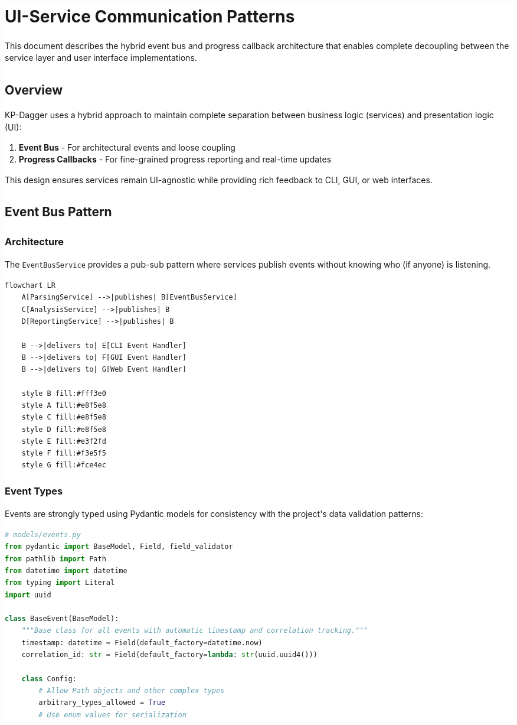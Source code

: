 # UI-Service Communication Patterns

This document describes the hybrid event bus and progress callback architecture that enables complete decoupling between the service layer and user interface implementations.

## Overview

KP-Dagger uses a hybrid approach to maintain complete separation between business logic (services) and presentation logic (UI):

1. **Event Bus** - For architectural events and loose coupling
2. **Progress Callbacks** - For fine-grained progress reporting and real-time updates

This design ensures services remain UI-agnostic while providing rich feedback to CLI, GUI, or web interfaces.

## Event Bus Pattern

### Architecture

The `EventBusService` provides a pub-sub pattern where services publish events without knowing who (if anyone) is listening.

```mermaid
flowchart LR
    A[ParsingService] -->|publishes| B[EventBusService]
    C[AnalysisService] -->|publishes| B
    D[ReportingService] -->|publishes| B
    
    B -->|delivers to| E[CLI Event Handler]
    B -->|delivers to| F[GUI Event Handler]
    B -->|delivers to| G[Web Event Handler]
    
    style B fill:#fff3e0
    style A fill:#e8f5e8
    style C fill:#e8f5e8
    style D fill:#e8f5e8
    style E fill:#e3f2fd
    style F fill:#f3e5f5
    style G fill:#fce4ec
```

### Event Types

Events are strongly typed using Pydantic models for consistency with the project's data validation patterns:

```python
# models/events.py
from pydantic import BaseModel, Field, field_validator
from pathlib import Path
from datetime import datetime
from typing import Literal
import uuid

class BaseEvent(BaseModel):
    """Base class for all events with automatic timestamp and correlation tracking."""
    timestamp: datetime = Field(default_factory=datetime.now)
    correlation_id: str = Field(default_factory=lambda: str(uuid.uuid4()))
    
    class Config:
        # Allow Path objects and other complex types
        arbitrary_types_allowed = True
        # Use enum values for serialization
```
